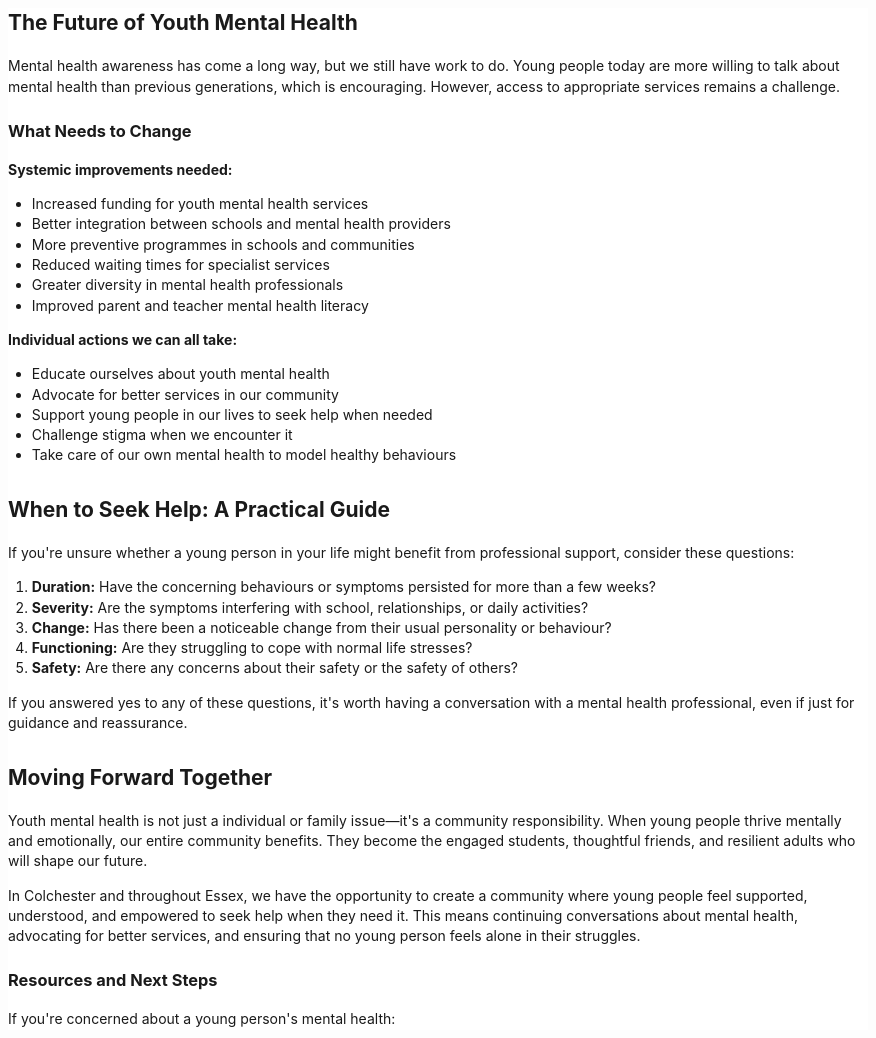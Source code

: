 ## The Future of Youth Mental Health

Mental health awareness has come a long way, but we still have work to do. Young people today are more willing to talk about mental health than previous generations, which is encouraging. However, access to appropriate services remains a challenge.

### What Needs to Change

**Systemic improvements needed:**

- Increased funding for youth mental health services
- Better integration between schools and mental health providers
- More preventive programmes in schools and communities
- Reduced waiting times for specialist services
- Greater diversity in mental health professionals
- Improved parent and teacher mental health literacy

**Individual actions we can all take:**

- Educate ourselves about youth mental health
- Advocate for better services in our community
- Support young people in our lives to seek help when needed
- Challenge stigma when we encounter it
- Take care of our own mental health to model healthy behaviours

## When to Seek Help: A Practical Guide

If you're unsure whether a young person in your life might benefit from professional support, consider these questions:

1. **Duration:** Have the concerning behaviours or symptoms persisted for more than a few weeks?
2. **Severity:** Are the symptoms interfering with school, relationships, or daily activities?
3. **Change:** Has there been a noticeable change from their usual personality or behaviour?
4. **Functioning:** Are they struggling to cope with normal life stresses?
5. **Safety:** Are there any concerns about their safety or the safety of others?

If you answered yes to any of these questions, it's worth having a conversation with a mental health professional, even if just for guidance and reassurance.

## Moving Forward Together

Youth mental health is not just a individual or family issue—it's a community responsibility. When young people thrive mentally and emotionally, our entire community benefits. They become the engaged students, thoughtful friends, and resilient adults who will shape our future.

In Colchester and throughout Essex, we have the opportunity to create a community where young people feel supported, understood, and empowered to seek help when they need it. This means continuing conversations about mental health, advocating for better services, and ensuring that no young person feels alone in their struggles.

### Resources and Next Steps

If you're concerned about a young person's mental health:
